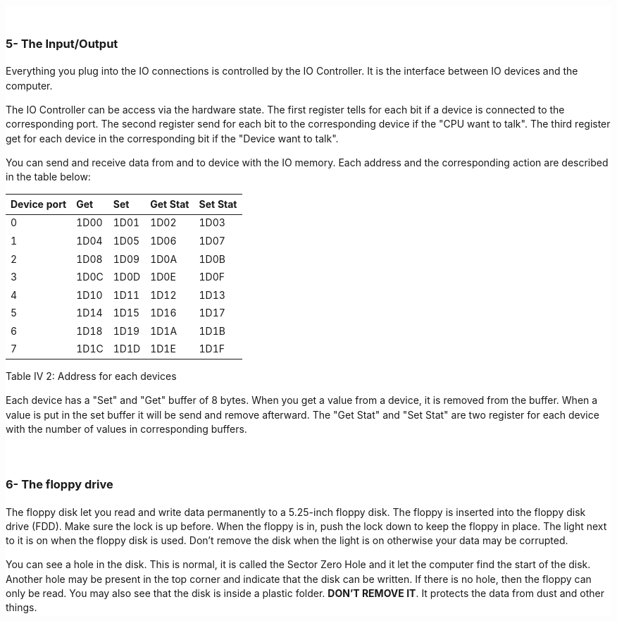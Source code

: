 &nbsp;

### 5- The Input/Output

Everything you plug into the IO connections is controlled by the IO Controller. It is the interface between IO devices and the computer.

The IO Controller can be access via the hardware state. The first register tells for each bit if a device is connected to the corresponding port. The second register send for each bit to the corresponding device if the "CPU want to talk". The third register get for each device in the corresponding bit if the "Device want to talk".

You can send and receive data from and to device with the IO memory. Each address and the corresponding action are described in the table below:

|Device port|Get |Set |Get Stat|Set Stat|
|:----------|:---|:---|:-------|:-------|
|0|1D00|1D01|1D02|1D03|
|1|1D04|1D05|1D06|1D07|
|2|1D08|1D09|1D0A|1D0B|
|3|1D0C|1D0D|1D0E|1D0F|
|4|1D10|1D11|1D12|1D13|
|5|1D14|1D15|1D16|1D17|
|6|1D18|1D19|1D1A|1D1B|
|7|1D1C|1D1D|1D1E|1D1F|

Table IV 2: Address for each devices

Each device has a "Set" and "Get" buffer of 8 bytes. When you get a value from a device, it is removed from the buffer. When a value is put in the set buffer it will be send and remove afterward. The "Get Stat" and "Set Stat" are two register for each device with the number of values in corresponding buffers.

&nbsp;

### 6- The floppy drive

The floppy disk let you read and write data permanently to a 5.25-inch floppy disk.
The floppy is inserted into the floppy disk drive (FDD). Make sure the lock is up before.
When the floppy is in, push the lock down to keep the floppy in place.
The light next to it is on when the floppy disk is used. Don’t remove the disk when the light is on otherwise your data may be corrupted.

You can see a hole in the disk. This is normal, it is called the Sector Zero Hole and it let the computer find the start of the disk.
Another hole may be present in the top corner and indicate that the disk can be written.
If there is no hole, then the floppy can only be read.
You may also see that the disk is inside a plastic folder. **DON’T REMOVE IT**. It protects the data from dust and other things.
